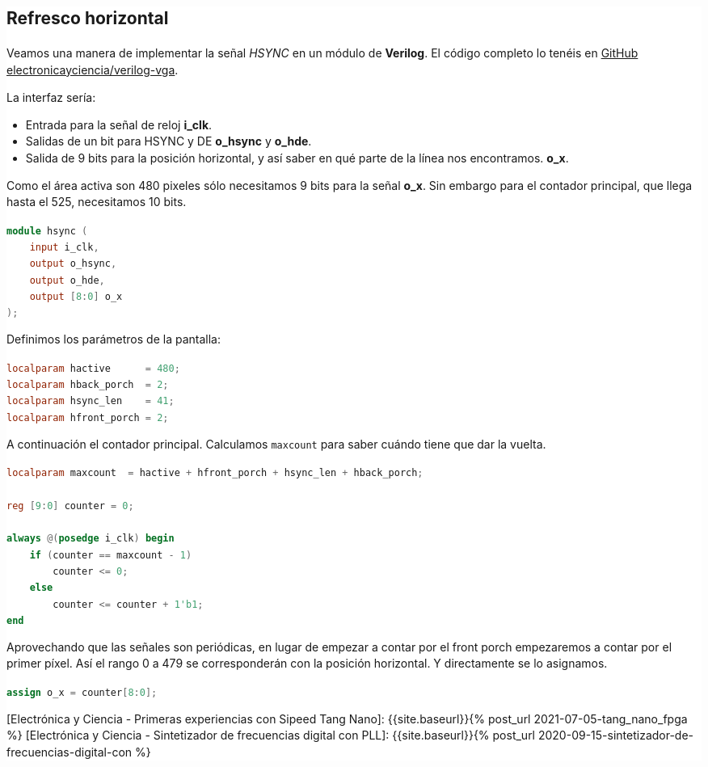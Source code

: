 
## Refresco horizontal

Veamos una manera de implementar la señal *HSYNC* en un módulo de **Verilog**. El código completo lo tenéis en [GitHub electronicayciencia/verilog-vga].

La interfaz sería:

- Entrada para la señal de reloj **i_clk**.
- Salidas de un bit para HSYNC y DE **o_hsync** y **o_hde**.
- Salida de 9 bits para la posición horizontal, y así saber en qué parte de la línea nos encontramos. **o_x**.

Como el área activa son 480 pixeles sólo necesitamos 9 bits para la señal **o_x**. Sin embargo para el contador principal, que llega hasta el 525, necesitamos 10 bits.

```verilog
module hsync (
    input i_clk,
    output o_hsync,
    output o_hde,
    output [8:0] o_x
);
```

Definimos los parámetros de la pantalla:

```verilog
localparam hactive      = 480;
localparam hback_porch  = 2;
localparam hsync_len    = 41;
localparam hfront_porch = 2;
```

A continuación el contador principal. Calculamos `maxcount` para saber cuándo tiene que dar la vuelta.

```verilog
localparam maxcount  = hactive + hfront_porch + hsync_len + hback_porch;

reg [9:0] counter = 0;

always @(posedge i_clk) begin
    if (counter == maxcount - 1)
        counter <= 0;
    else
        counter <= counter + 1'b1;
end
```

Aprovechando que las señales son periódicas, en lugar de empezar a contar por el front porch empezaremos a contar por el primer píxel. Así el rango 0 a 479 se corresponderán con la posición horizontal. Y directamente se lo asignamos.

```verilog
assign o_x = counter[8:0];
```


[GitHub electronicayciencia/verilog-vga]: https://github.com/electronicayciencia/verilog-vga
[RGB LCD example - Sipeed]: https://tangnano.sipeed.com/en/examples/2_lcd.html
[Ben Eater - The world’s worst video card?]: https://eater.net/vga 
[Gisselquist Technology - Building a video controller: it's just a pair of counters]:  https://zipcpu.com/blog/2018/11/29/llvga.html
[Electrónica y Ciencia - Primeras experiencias con Sipeed Tang Nano]: {{site.baseurl}}{% post_url 2021-07-05-tang_nano_fpga %}
[Electrónica y Ciencia - Sintetizador de frecuencias digital con PLL]: {{site.baseurl}}{% post_url 2020-09-15-sintetizador-de-frecuencias-digital-con %}